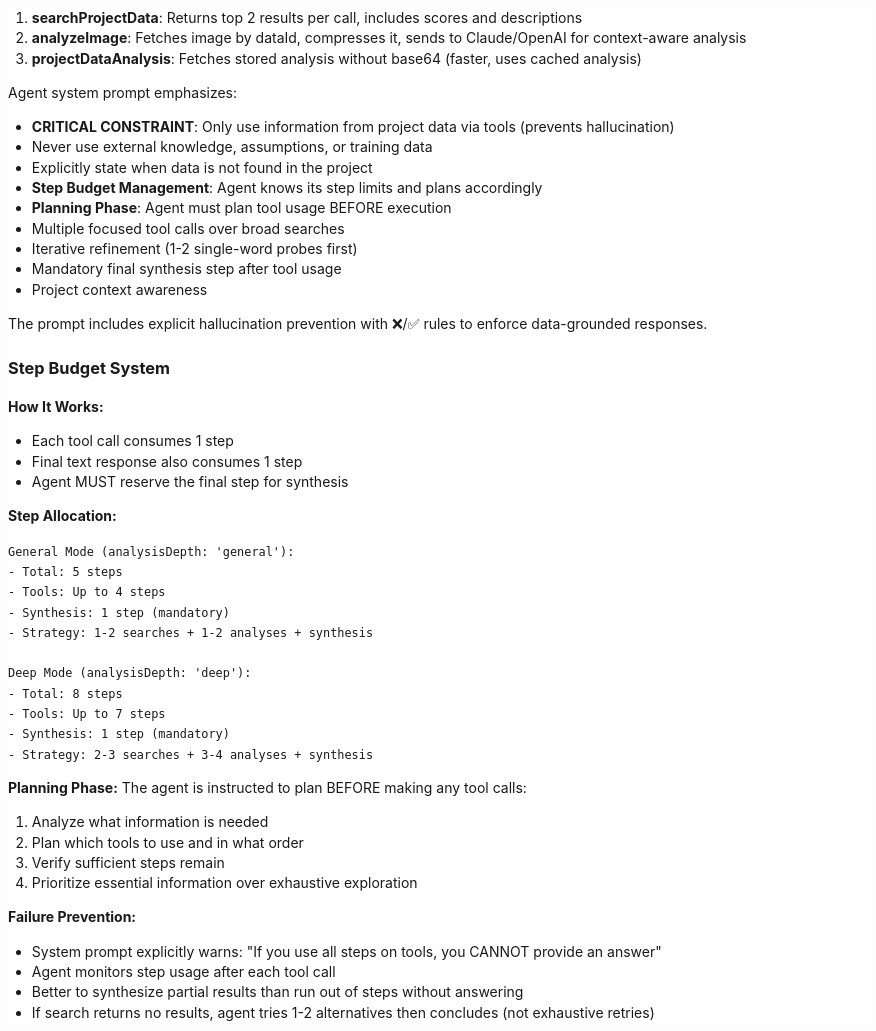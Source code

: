 1. **searchProjectData**: Returns top 2 results per call, includes scores and descriptions
2. **analyzeImage**: Fetches image by dataId, compresses it, sends to Claude/OpenAI for context-aware analysis
3. **projectDataAnalysis**: Fetches stored analysis without base64 (faster, uses cached analysis)

Agent system prompt emphasizes:
- **CRITICAL CONSTRAINT**: Only use information from project data via tools (prevents hallucination)
- Never use external knowledge, assumptions, or training data
- Explicitly state when data is not found in the project
- **Step Budget Management**: Agent knows its step limits and plans accordingly
- **Planning Phase**: Agent must plan tool usage BEFORE execution
- Multiple focused tool calls over broad searches
- Iterative refinement (1-2 single-word probes first)
- Mandatory final synthesis step after tool usage
- Project context awareness

The prompt includes explicit hallucination prevention with ❌/✅ rules to enforce data-grounded responses.

### Step Budget System

**How It Works:**
- Each tool call consumes 1 step
- Final text response also consumes 1 step
- Agent MUST reserve the final step for synthesis

**Step Allocation:**
```
General Mode (analysisDepth: 'general'):
- Total: 5 steps
- Tools: Up to 4 steps
- Synthesis: 1 step (mandatory)
- Strategy: 1-2 searches + 1-2 analyses + synthesis

Deep Mode (analysisDepth: 'deep'):
- Total: 8 steps
- Tools: Up to 7 steps
- Synthesis: 1 step (mandatory)
- Strategy: 2-3 searches + 3-4 analyses + synthesis
```

**Planning Phase:**
The agent is instructed to plan BEFORE making any tool calls:
1. Analyze what information is needed
2. Plan which tools to use and in what order
3. Verify sufficient steps remain
4. Prioritize essential information over exhaustive exploration

**Failure Prevention:**
- System prompt explicitly warns: "If you use all steps on tools, you CANNOT provide an answer"
- Agent monitors step usage after each tool call
- Better to synthesize partial results than run out of steps without answering
- If search returns no results, agent tries 1-2 alternatives then concludes (not exhaustive retries)
